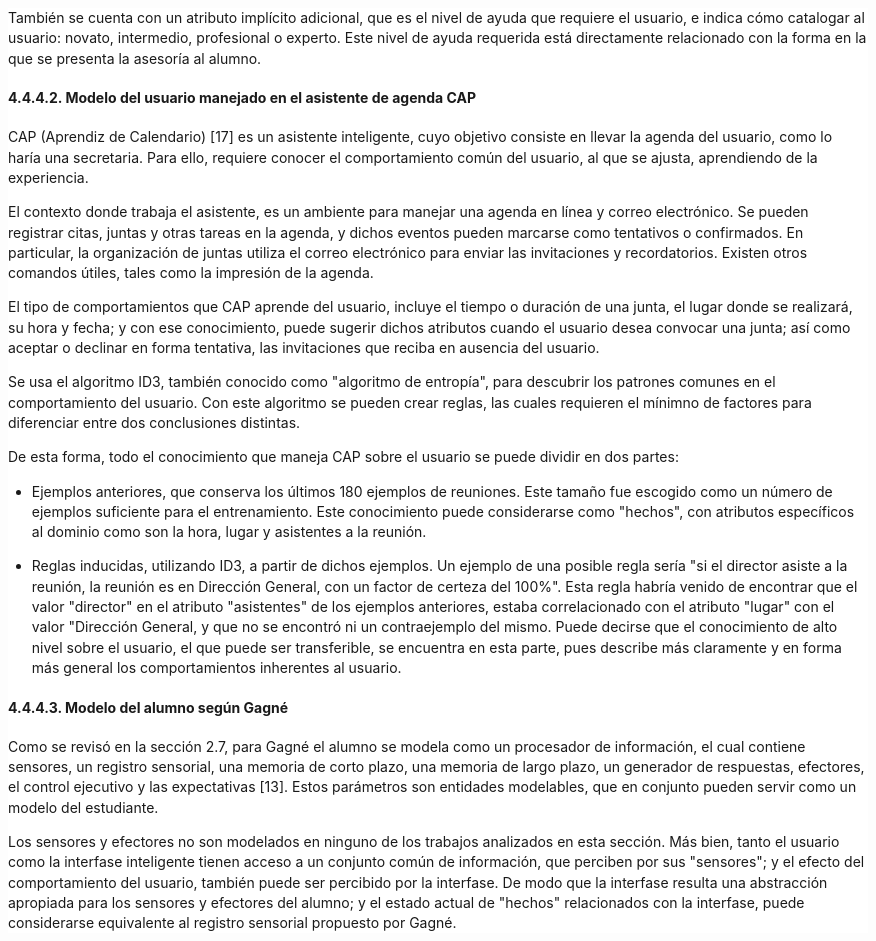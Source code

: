 También se cuenta con un atributo implícito adicional, que es el nivel de ayuda que requiere el usuario, e indica cómo catalogar al usuario: novato, intermedio, profesional o experto. Este nivel de ayuda requerida está directamente relacionado con la forma en la que se presenta la asesoría al alumno.

#### 4.4.4.2. Modelo del usuario manejado en el asistente de agenda CAP

CAP (Aprendiz de Calendario) [17] es un asistente inteligente, cuyo objetivo consiste en llevar la agenda del usuario, como lo haría una secretaria. Para ello, requiere conocer el comportamiento común del usuario, al que se ajusta, aprendiendo de la experiencia.

El contexto donde trabaja el asistente, es un ambiente para manejar una agenda en línea y correo electrónico. Se pueden registrar citas, juntas y otras tareas en la agenda, y dichos eventos pueden marcarse como tentativos o confirmados. En particular, la organización de juntas utiliza el correo electrónico para enviar las invitaciones y recordatorios. Existen otros comandos útiles, tales como la impresión de la agenda.

El tipo de comportamientos que CAP aprende del usuario, incluye el tiempo o duración de una junta, el lugar donde se realizará, su hora y fecha; y con ese conocimiento, puede sugerir dichos atributos cuando el usuario desea convocar una junta; así como aceptar o declinar en forma tentativa, las invitaciones que reciba en ausencia del usuario.

Se usa el algoritmo ID3, también conocido como "algoritmo de entropía", para descubrir los patrones comunes en el comportamiento del usuario. Con este algoritmo se pueden crear reglas, las cuales requieren el mínimno de factores para diferenciar entre dos conclusiones distintas.

De esta forma, todo el conocimiento que maneja CAP sobre el usuario se puede dividir en dos partes:

- Ejemplos anteriores, que conserva los últimos 180 ejemplos de reuniones. Este tamaño fue escogido como un número de ejemplos suficiente para el entrenamiento. Este conocimiento puede considerarse como "hechos", con atributos específicos al dominio como son la hora, lugar y asistentes a la reunión.

- Reglas inducidas, utilizando ID3, a partir de dichos ejemplos. Un ejemplo de una posible regla sería "si el director asiste a la reunión, la reunión es en Dirección General, con un factor de certeza del 100%". Esta regla habría venido de encontrar que el valor "director" en el atributo "asistentes" de los ejemplos anteriores, estaba correlacionado con el atributo "lugar" con el valor "Dirección General, y que no se encontró ni un contraejemplo del mismo. Puede decirse que el conocimiento de alto nivel sobre el usuario, el que puede ser transferible, se encuentra en esta parte, pues describe más claramente y en forma más general los comportamientos inherentes al usuario.

#### 4.4.4.3. Modelo del alumno según Gagné

Como se revisó en la sección 2.7, para Gagné el alumno se modela como un procesador de información, el cual contiene sensores, un registro sensorial, una memoria de corto plazo, una memoria de largo plazo, un generador de respuestas, efectores, el control ejecutivo y las expectativas [13]. Estos parámetros son entidades modelables, que en conjunto pueden servir como un modelo del estudiante.

Los sensores y efectores no son modelados en ninguno de los trabajos analizados en esta sección. Más bien, tanto el usuario como la interfase inteligente tienen acceso a un conjunto común de información, que perciben por sus "sensores"; y el efecto del comportamiento del usuario, también puede ser percibido por la interfase. De modo que la interfase resulta una abstracción apropiada para los sensores y efectores del alumno; y el estado actual de "hechos" relacionados con la interfase, puede considerarse equivalente al registro sensorial propuesto por Gagné.
